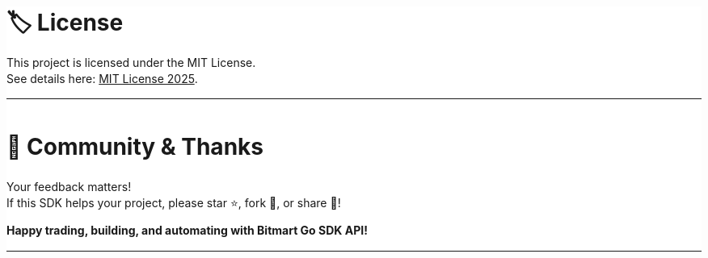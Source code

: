 
# 🏷️ License

This project is licensed under the MIT License.  
See details here: [MIT License 2025](LICENSE).

---

# 🤝 Community & Thanks

Your feedback matters!  
If this SDK helps your project, please star ⭐, fork 🍴, or share 📨!

**Happy trading, building, and automating with Bitmart Go SDK API!**

---